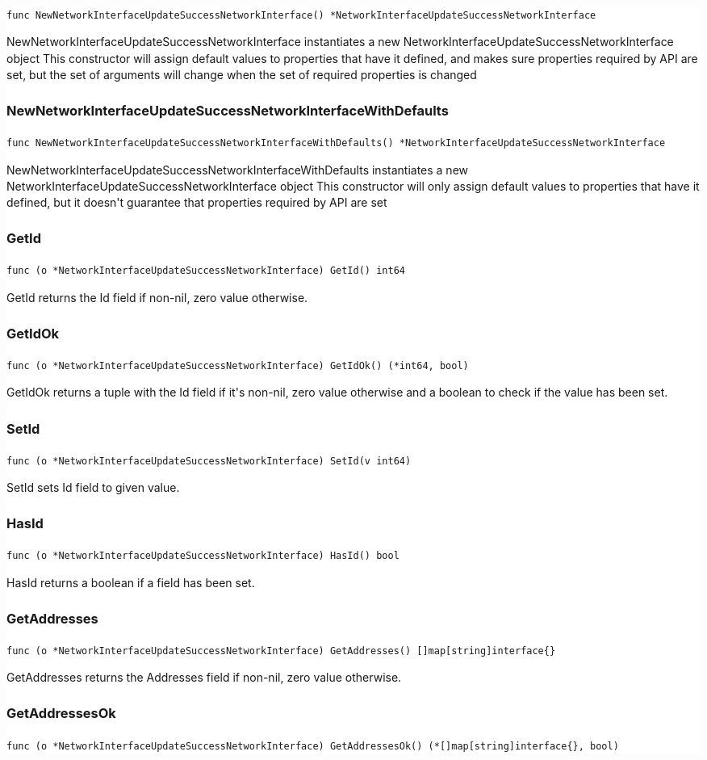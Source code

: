 `func NewNetworkInterfaceUpdateSuccessNetworkInterface() *NetworkInterfaceUpdateSuccessNetworkInterface`

NewNetworkInterfaceUpdateSuccessNetworkInterface instantiates a new NetworkInterfaceUpdateSuccessNetworkInterface object
This constructor will assign default values to properties that have it defined,
and makes sure properties required by API are set, but the set of arguments
will change when the set of required properties is changed

### NewNetworkInterfaceUpdateSuccessNetworkInterfaceWithDefaults

`func NewNetworkInterfaceUpdateSuccessNetworkInterfaceWithDefaults() *NetworkInterfaceUpdateSuccessNetworkInterface`

NewNetworkInterfaceUpdateSuccessNetworkInterfaceWithDefaults instantiates a new NetworkInterfaceUpdateSuccessNetworkInterface object
This constructor will only assign default values to properties that have it defined,
but it doesn't guarantee that properties required by API are set

### GetId

`func (o *NetworkInterfaceUpdateSuccessNetworkInterface) GetId() int64`

GetId returns the Id field if non-nil, zero value otherwise.

### GetIdOk

`func (o *NetworkInterfaceUpdateSuccessNetworkInterface) GetIdOk() (*int64, bool)`

GetIdOk returns a tuple with the Id field if it's non-nil, zero value otherwise
and a boolean to check if the value has been set.

### SetId

`func (o *NetworkInterfaceUpdateSuccessNetworkInterface) SetId(v int64)`

SetId sets Id field to given value.

### HasId

`func (o *NetworkInterfaceUpdateSuccessNetworkInterface) HasId() bool`

HasId returns a boolean if a field has been set.

### GetAddresses

`func (o *NetworkInterfaceUpdateSuccessNetworkInterface) GetAddresses() []map[string]interface{}`

GetAddresses returns the Addresses field if non-nil, zero value otherwise.

### GetAddressesOk

`func (o *NetworkInterfaceUpdateSuccessNetworkInterface) GetAddressesOk() (*[]map[string]interface{}, bool)`

